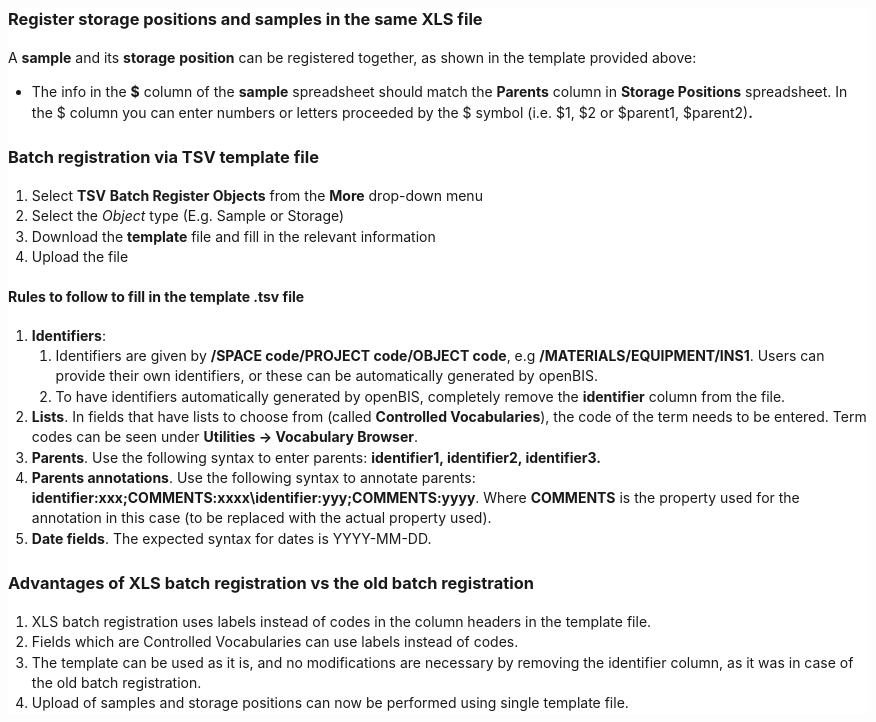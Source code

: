### Register storage positions and samples in the same XLS file

A **sample** and its **storage** **position** can be registered
together, as shown in the template provided above:

-   The info in the **\$** column of the **sample** spreadsheet should
    match the **Parents** column in **Storage Positions** spreadsheet.
    In the \$ column you can enter numbers or letters proceeded by the \$
    symbol (i.e. \$1, \$2 or \$parent1, \$parent2)**.**

### Batch registration via TSV template file

1.  Select **TSV** **Batch Register Objects** from the **More** drop-down menu
2.  Select the *Object* type (E.g. Sample or Storage)
3.  Download the **template** file and fill in the relevant information
4.  Upload the file

#### **Rules to follow to fill in the template .tsv file**

1.  **Identifiers**:
    1.  Identifiers are given by **/SPACE code/PROJECT code/OBJECT
        code**, e.g **/MATERIALS/EQUIPMENT/INS1**. Users can provide
        their own identifiers, or these can be automatically generated
        by openBIS.
    2.  To have identifiers automatically generated by openBIS,
        completely remove the **identifier** column from the file.
2.  **Lists**. In fields that have lists to choose from (called
    **Controlled Vocabularies**), the code of the term needs to be
    entered. Term codes can be seen under **Utilities -> Vocabulary
    Browser**.
3.  **Parents**. Use the following syntax to enter parents:
    **identifier1, identifier2, identifier3.**
4.  **Parents annotations**. Use the following syntax to annotate
    parents:
    **identifier:xxx;COMMENTS:xxxx\identifier:yyy;COMMENTS:yyyy**. Where
    **COMMENTS** is the property used for the annotation in this case
    (to be replaced with the actual property used).
5.  **Date fields**. The expected syntax for dates is YYYY-MM-DD.


### Advantages of XLS batch registration vs the old batch registration

1.  XLS batch registration uses labels instead of codes in the column
    headers in the template file.
2.  Fields which are Controlled Vocabularies can use labels instead of
    codes.
3.  The template can be used as it is, and no modifications are
    necessary by removing the identifier column, as it was in case of
    the old batch registration.
4.  Upload of samples and storage positions can now be performed using
    single template file. 
